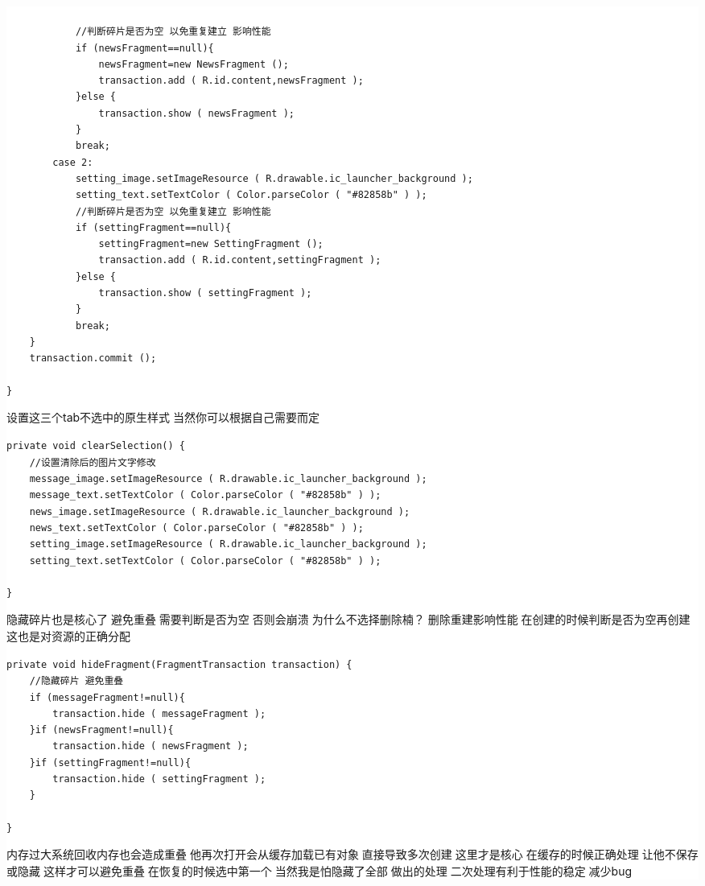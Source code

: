 ```

            //判断碎片是否为空 以免重复建立 影响性能
            if (newsFragment==null){
                newsFragment=new NewsFragment ();
                transaction.add ( R.id.content,newsFragment );
            }else {
                transaction.show ( newsFragment );
            }
            break;
        case 2:
            setting_image.setImageResource ( R.drawable.ic_launcher_background );
            setting_text.setTextColor ( Color.parseColor ( "#82858b" ) );
            //判断碎片是否为空 以免重复建立 影响性能
            if (settingFragment==null){
                settingFragment=new SettingFragment ();
                transaction.add ( R.id.content,settingFragment );
            }else {
                transaction.show ( settingFragment );
            }
            break;
    }
    transaction.commit ();

}

```
设置这三个tab不选中的原生样式 当然你可以根据自己需要而定

```
private void clearSelection() {
    //设置清除后的图片文字修改
    message_image.setImageResource ( R.drawable.ic_launcher_background );
    message_text.setTextColor ( Color.parseColor ( "#82858b" ) );
    news_image.setImageResource ( R.drawable.ic_launcher_background );
    news_text.setTextColor ( Color.parseColor ( "#82858b" ) );
    setting_image.setImageResource ( R.drawable.ic_launcher_background );
    setting_text.setTextColor ( Color.parseColor ( "#82858b" ) );

}
```
隐藏碎片也是核心了 避免重叠 需要判断是否为空 否则会崩溃
 为什么不选择删除楠？
  删除重建影响性能 在创建的时候判断是否为空再创建 这也是对资源的正确分配
```
private void hideFragment(FragmentTransaction transaction) {
    //隐藏碎片 避免重叠
    if (messageFragment!=null){
        transaction.hide ( messageFragment );
    }if (newsFragment!=null){
        transaction.hide ( newsFragment );
    }if (settingFragment!=null){
        transaction.hide ( settingFragment );
    }

}
```
内存过大系统回收内存也会造成重叠 他再次打开会从缓存加载已有对象 直接导致多次创建
 这里才是核心 在缓存的时候正确处理 让他不保存或隐藏 这样才可以避免重叠 在恢复的时候选中第一个 当然我是怕隐藏了全部 做出的处理 二次处理有利于性能的稳定 减少bug
 